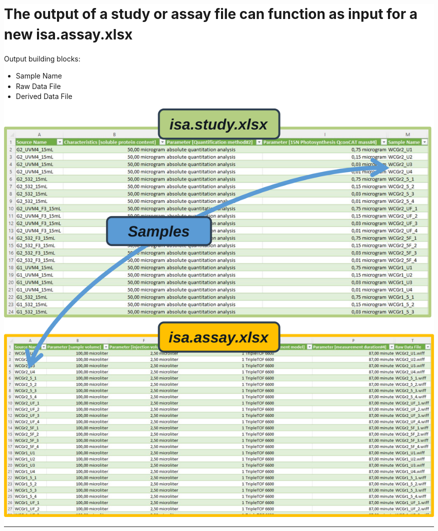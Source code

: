 
# The output of a study or assay file can function as input for a new isa.assay.xlsx 

Output building blocks:
- Sample Name
- Raw Data File
- Derived Data File

![bg right w:600](./../../../img/ISAmodel_ARC01_img05.svg)

---